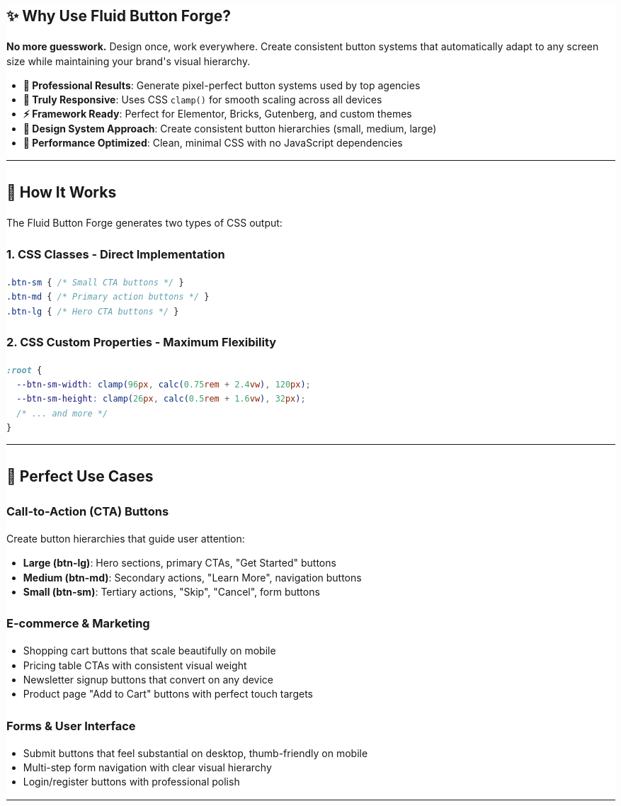## ✨ Why Use Fluid Button Forge?

**No more guesswork.** Design once, work everywhere. Create consistent button systems that automatically adapt to any screen size while maintaining your brand's visual hierarchy.

- **🎯 Professional Results**: Generate pixel-perfect button systems used by top agencies
- **📱 Truly Responsive**: Uses CSS `clamp()` for smooth scaling across all devices  
- **⚡ Framework Ready**: Perfect for Elementor, Bricks, Gutenberg, and custom themes
- **🎨 Design System Approach**: Create consistent button hierarchies (small, medium, large)
- **🚀 Performance Optimized**: Clean, minimal CSS with no JavaScript dependencies

---

## 🔧 How It Works

The Fluid Button Forge generates two types of CSS output:

### 1. **CSS Classes** - Direct Implementation
```css
.btn-sm { /* Small CTA buttons */ }
.btn-md { /* Primary action buttons */ }  
.btn-lg { /* Hero CTA buttons */ }
```

### 2. **CSS Custom Properties** - Maximum Flexibility
```css
:root {
  --btn-sm-width: clamp(96px, calc(0.75rem + 2.4vw), 120px);
  --btn-sm-height: clamp(26px, calc(0.5rem + 1.6vw), 32px);
  /* ... and more */
}
```

---

## 🎯 Perfect Use Cases

### **Call-to-Action (CTA) Buttons**
Create button hierarchies that guide user attention:
- **Large (btn-lg)**: Hero sections, primary CTAs, "Get Started" buttons  
- **Medium (btn-md)**: Secondary actions, "Learn More", navigation buttons
- **Small (btn-sm)**: Tertiary actions, "Skip", "Cancel", form buttons

### **E-commerce & Marketing**
- Shopping cart buttons that scale beautifully on mobile
- Pricing table CTAs with consistent visual weight
- Newsletter signup buttons that convert on any device
- Product page "Add to Cart" buttons with perfect touch targets

### **Forms & User Interface**  
- Submit buttons that feel substantial on desktop, thumb-friendly on mobile
- Multi-step form navigation with clear visual hierarchy
- Login/register buttons with professional polish

---